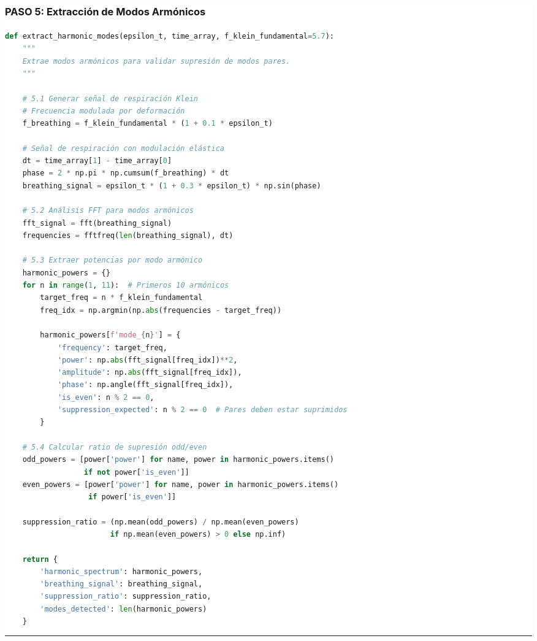 ### PASO 5: Extracción de Modos Armónicos

```python
def extract_harmonic_modes(epsilon_t, time_array, f_klein_fundamental=5.7):
    """
    Extrae modos armónicos para validar supresión de modos pares.
    """
    
    # 5.1 Generar señal de respiración Klein
    # Frecuencia modulada por deformación
    f_breathing = f_klein_fundamental * (1 + 0.1 * epsilon_t)
    
    # Señal de respiración con modulación elástica
    dt = time_array[1] - time_array[0]
    phase = 2 * np.pi * np.cumsum(f_breathing) * dt
    breathing_signal = epsilon_t * (1 + 0.3 * epsilon_t) * np.sin(phase)
    
    # 5.2 Análisis FFT para modos armónicos
    fft_signal = fft(breathing_signal)
    frequencies = fftfreq(len(breathing_signal), dt)
    
    # 5.3 Extraer potencias por modo armónico
    harmonic_powers = {}
    for n in range(1, 11):  # Primeros 10 armónicos
        target_freq = n * f_klein_fundamental
        freq_idx = np.argmin(np.abs(frequencies - target_freq))
        
        harmonic_powers[f'mode_{n}'] = {
            'frequency': target_freq,
            'power': np.abs(fft_signal[freq_idx])**2,
            'amplitude': np.abs(fft_signal[freq_idx]),
            'phase': np.angle(fft_signal[freq_idx]),
            'is_even': n % 2 == 0,
            'suppression_expected': n % 2 == 0  # Pares deben estar suprimidos
        }
    
    # 5.4 Calcular ratio de supresión odd/even
    odd_powers = [power['power'] for name, power in harmonic_powers.items() 
                  if not power['is_even']]
    even_powers = [power['power'] for name, power in harmonic_powers.items() 
                   if power['is_even']]
    
    suppression_ratio = (np.mean(odd_powers) / np.mean(even_powers) 
                        if np.mean(even_powers) > 0 else np.inf)
    
    return {
        'harmonic_spectrum': harmonic_powers,
        'breathing_signal': breathing_signal,
        'suppression_ratio': suppression_ratio,
        'modes_detected': len(harmonic_powers)
    }
```

---